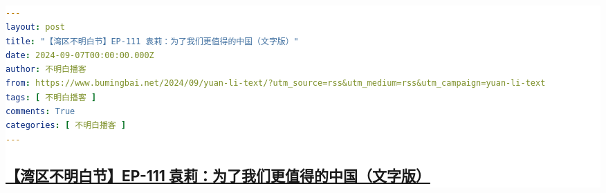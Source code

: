 ```yaml
---
layout: post
title: "【湾区不明白节】EP-111 袁莉：为了我们更值得的中国（文字版）"
date: 2024-09-07T00:00:00.000Z
author: 不明白播客
from: https://www.bumingbai.net/2024/09/yuan-li-text/?utm_source=rss&utm_medium=rss&utm_campaign=yuan-li-text
tags: [ 不明白播客 ]
comments: True
categories: [ 不明白播客 ]
---
```


[【湾区不明白节】EP-111 袁莉：为了我们更值得的中国（文字版）](https://www.bumingbai.net/2024/09/yuan-li-text/?utm_source=rss&utm_medium=rss&utm_campaign=yuan-li-text)
------

<div>